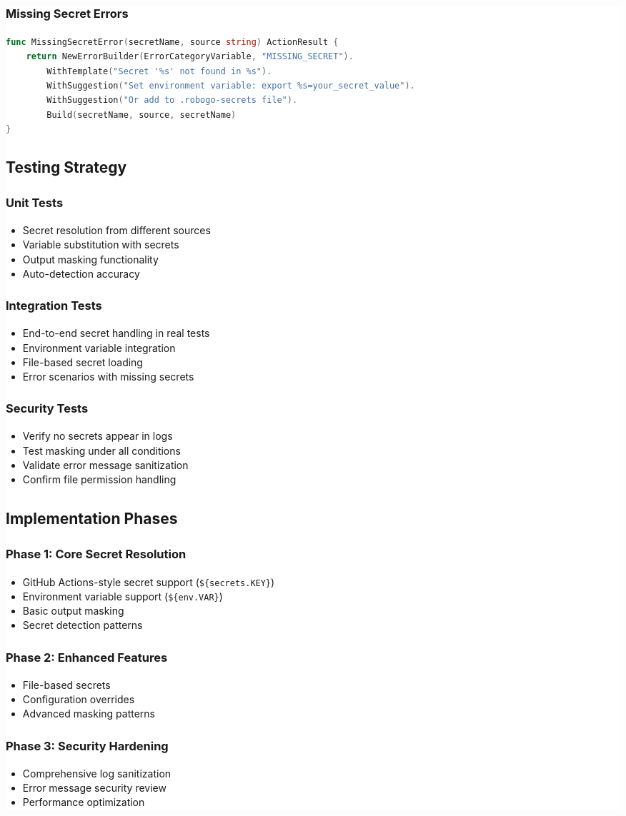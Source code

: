 ### Missing Secret Errors

```go
func MissingSecretError(secretName, source string) ActionResult {
    return NewErrorBuilder(ErrorCategoryVariable, "MISSING_SECRET").
        WithTemplate("Secret '%s' not found in %s").
        WithSuggestion("Set environment variable: export %s=your_secret_value").
        WithSuggestion("Or add to .robogo-secrets file").
        Build(secretName, source, secretName)
}
```

## Testing Strategy

### Unit Tests
- Secret resolution from different sources
- Variable substitution with secrets
- Output masking functionality
- Auto-detection accuracy

### Integration Tests
- End-to-end secret handling in real tests
- Environment variable integration
- File-based secret loading
- Error scenarios with missing secrets

### Security Tests
- Verify no secrets appear in logs
- Test masking under all conditions
- Validate error message sanitization
- Confirm file permission handling

## Implementation Phases

### Phase 1: Core Secret Resolution
- GitHub Actions-style secret support (`${secrets.KEY}`)
- Environment variable support (`${env.VAR}`)
- Basic output masking
- Secret detection patterns

### Phase 2: Enhanced Features  
- File-based secrets
- Configuration overrides
- Advanced masking patterns

### Phase 3: Security Hardening
- Comprehensive log sanitization
- Error message security review
- Performance optimization
